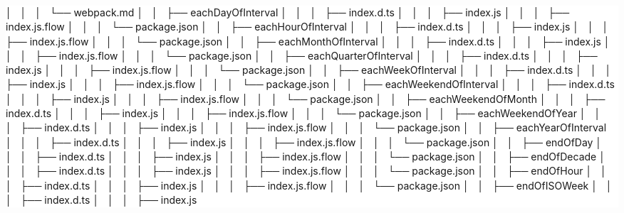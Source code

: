 │   │   │   └── webpack.md
│   │   ├── eachDayOfInterval
│   │   │   ├── index.d.ts
│   │   │   ├── index.js
│   │   │   ├── index.js.flow
│   │   │   └── package.json
│   │   ├── eachHourOfInterval
│   │   │   ├── index.d.ts
│   │   │   ├── index.js
│   │   │   ├── index.js.flow
│   │   │   └── package.json
│   │   ├── eachMonthOfInterval
│   │   │   ├── index.d.ts
│   │   │   ├── index.js
│   │   │   ├── index.js.flow
│   │   │   └── package.json
│   │   ├── eachQuarterOfInterval
│   │   │   ├── index.d.ts
│   │   │   ├── index.js
│   │   │   ├── index.js.flow
│   │   │   └── package.json
│   │   ├── eachWeekOfInterval
│   │   │   ├── index.d.ts
│   │   │   ├── index.js
│   │   │   ├── index.js.flow
│   │   │   └── package.json
│   │   ├── eachWeekendOfInterval
│   │   │   ├── index.d.ts
│   │   │   ├── index.js
│   │   │   ├── index.js.flow
│   │   │   └── package.json
│   │   ├── eachWeekendOfMonth
│   │   │   ├── index.d.ts
│   │   │   ├── index.js
│   │   │   ├── index.js.flow
│   │   │   └── package.json
│   │   ├── eachWeekendOfYear
│   │   │   ├── index.d.ts
│   │   │   ├── index.js
│   │   │   ├── index.js.flow
│   │   │   └── package.json
│   │   ├── eachYearOfInterval
│   │   │   ├── index.d.ts
│   │   │   ├── index.js
│   │   │   ├── index.js.flow
│   │   │   └── package.json
│   │   ├── endOfDay
│   │   │   ├── index.d.ts
│   │   │   ├── index.js
│   │   │   ├── index.js.flow
│   │   │   └── package.json
│   │   ├── endOfDecade
│   │   │   ├── index.d.ts
│   │   │   ├── index.js
│   │   │   ├── index.js.flow
│   │   │   └── package.json
│   │   ├── endOfHour
│   │   │   ├── index.d.ts
│   │   │   ├── index.js
│   │   │   ├── index.js.flow
│   │   │   └── package.json
│   │   ├── endOfISOWeek
│   │   │   ├── index.d.ts
│   │   │   ├── index.js